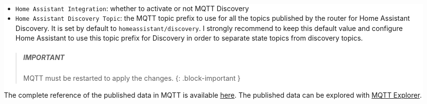 
- `Home Assistant Integration`: whether to activate or not MQTT Discovery
- `Home Assistant Discovery Topic`: the MQTT topic prefix to use for all the topics published by the router for Home Assistant Discovery.
  It is set by default to `homeassistant/discovery`.
  I strongly recommend to keep this default value and configure Home Assistant to use this topic prefix for Discovery in order to separate state topics from discovery topics.

> ##### IMPORTANT
>
> MQTT must be restarted to apply the changes.
{: .block-important }

The complete reference of the published data in MQTT is available [here](mqtt).
The published data can be explored with [MQTT Explorer](https://mqtt-explorer.com/).
